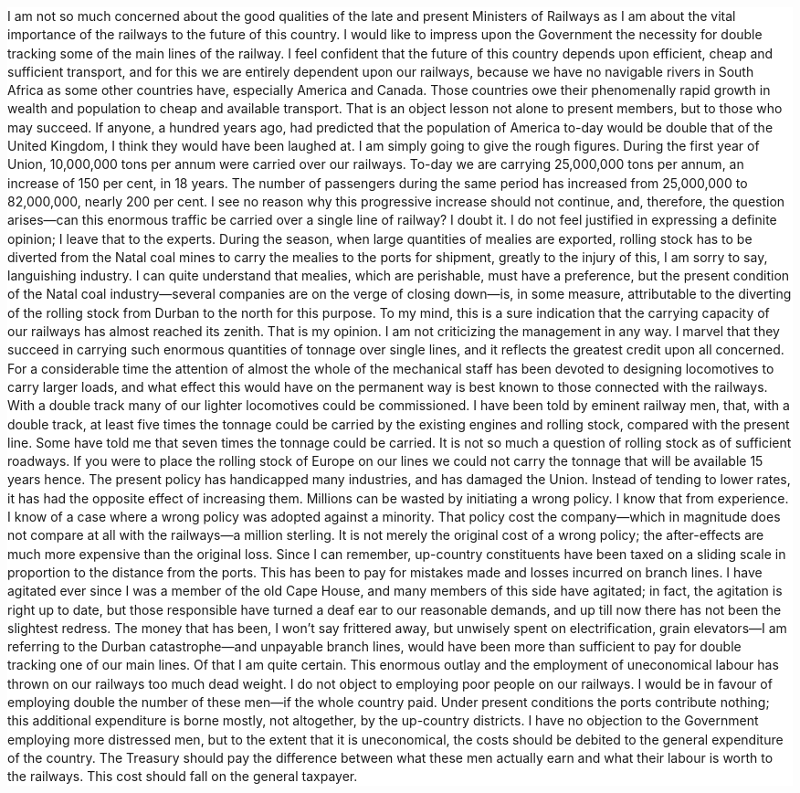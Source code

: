 <p>I am not so much concerned about the good qualities of the late and present Ministers of Railways as I am about the vital importance of the railways to the future of this country. I would like to impress upon the Government the necessity for double tracking some of the main lines of the railway. I feel confident that the future of this country depends upon efficient, cheap and sufficient transport, and for this we are entirely dependent upon our railways, because we have no navigable rivers in South Africa as some other countries have, especially America and Canada. Those countries owe their phenomenally rapid growth in wealth and population to cheap and available transport. That is an object lesson not alone to present members, but to those who may succeed. If anyone, a hundred years ago, had predicted that the population of America to-day would be double that of the United Kingdom, I think they would have been laughed at. I am simply going to give the rough figures. During the first year of Union, 10,000,000 tons per annum were carried over our railways. To-day we are carrying 25,000,000 tons per annum, an increase of 150 per cent, in 18 years. The number of passengers during the same period has increased from 25,000,000 to 82,000,000, nearly 200 per cent. I see no reason why this progressive increase should not continue, and, therefore, the question arises&#x2014;can this enormous traffic be carried over a single line of railway? I doubt it. I do not feel justified in expressing a definite opinion; I leave that to the experts. During the season, when large quantities of mealies are exported, rolling stock has to be diverted from the Natal coal mines to carry the mealies to the ports for shipment, greatly to the injury of this, I am sorry to say, languishing industry. I can quite understand that mealies, which are perishable, must have a preference, but the present condition of the Natal coal industry&#x2014;several companies are on the verge of closing down&#x2014;is, in some measure, attributable to the diverting of the rolling stock from Durban to the north for this purpose. To my mind, this is a sure indication that the carrying capacity of our railways has almost reached its zenith. That is my opinion. I am not criticizing the management in any way. I marvel that they succeed in carrying such enormous quantities of tonnage over single lines, and it reflects the greatest credit upon all concerned. For a considerable time the attention of almost the whole of the mechanical staff has been devoted to designing locomotives to carry larger loads, and what effect this would have on the permanent way is best known to those connected with the railways. With a double track many of our lighter locomotives could be commissioned. I have been told by eminent railway men, that, with a double track, at least five times the tonnage could be carried by the existing engines and rolling stock, compared with the present line. Some have told me that seven times the tonnage could be carried. It is not so much a question of rolling stock as of sufficient roadways. If you were to place the rolling stock of Europe on our lines we could not carry the tonnage that will be available 15 years hence. The present policy has handicapped many industries, and has damaged the Union. Instead of tending to lower rates, it has had the opposite effect of increasing them. Millions can be wasted by initiating a wrong policy. I know that from experience. I know of a case where a wrong policy was adopted against a minority. That policy cost the company&#x2014;which in magnitude does not compare at all with the railways&#x2014;a million sterling. It is not merely the original cost of a wrong policy; the after-effects are much more expensive than the original loss. Since I can remember, up-country constituents have been taxed on a sliding scale in proportion to the distance from the ports. This has been to pay for mistakes made and losses incurred on branch lines. I have agitated ever since I was a member of the old Cape House, and many members of this side have agitated; in fact, the agitation is right up to date, but those responsible have turned a deaf ear to our reasonable demands, and up till now there has not been the slightest redress. The money that has been, I won&#x2019;t say frittered away, but unwisely spent on electrification, grain elevators&#x2014;I am referring to the Durban catastrophe&#x2014;and unpayable branch lines, would have been more than sufficient to pay for double tracking one of our main lines. Of that I am quite certain. This enormous outlay and the employment of uneconomical labour has thrown on our railways too much dead weight. I do not object to employing <span class="col_1585-1586" refersTo="page_0830"/>poor people on our railways. I would be in favour of employing double the number of these men&#x2014;if the whole country paid. Under present conditions the ports contribute nothing; this additional expenditure is borne mostly, not altogether, by the up-country districts. I have no objection to the Government employing more distressed men, but to the extent that it is uneconomical, the costs should be debited to the general expenditure of the country. The Treasury should pay the difference between what these men actually earn and what their labour is worth to the railways. This cost should fall on the general taxpayer.</p>
